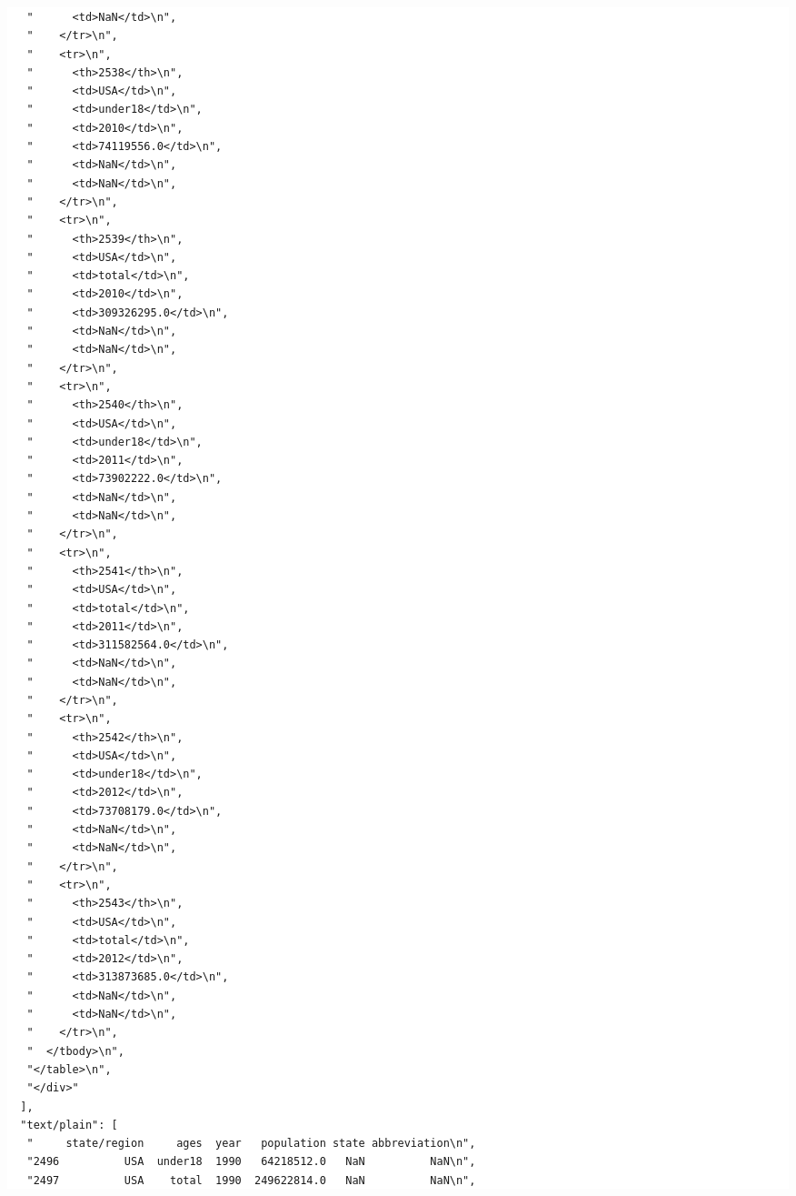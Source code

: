        "      <td>NaN</td>\n",
       "    </tr>\n",
       "    <tr>\n",
       "      <th>2538</th>\n",
       "      <td>USA</td>\n",
       "      <td>under18</td>\n",
       "      <td>2010</td>\n",
       "      <td>74119556.0</td>\n",
       "      <td>NaN</td>\n",
       "      <td>NaN</td>\n",
       "    </tr>\n",
       "    <tr>\n",
       "      <th>2539</th>\n",
       "      <td>USA</td>\n",
       "      <td>total</td>\n",
       "      <td>2010</td>\n",
       "      <td>309326295.0</td>\n",
       "      <td>NaN</td>\n",
       "      <td>NaN</td>\n",
       "    </tr>\n",
       "    <tr>\n",
       "      <th>2540</th>\n",
       "      <td>USA</td>\n",
       "      <td>under18</td>\n",
       "      <td>2011</td>\n",
       "      <td>73902222.0</td>\n",
       "      <td>NaN</td>\n",
       "      <td>NaN</td>\n",
       "    </tr>\n",
       "    <tr>\n",
       "      <th>2541</th>\n",
       "      <td>USA</td>\n",
       "      <td>total</td>\n",
       "      <td>2011</td>\n",
       "      <td>311582564.0</td>\n",
       "      <td>NaN</td>\n",
       "      <td>NaN</td>\n",
       "    </tr>\n",
       "    <tr>\n",
       "      <th>2542</th>\n",
       "      <td>USA</td>\n",
       "      <td>under18</td>\n",
       "      <td>2012</td>\n",
       "      <td>73708179.0</td>\n",
       "      <td>NaN</td>\n",
       "      <td>NaN</td>\n",
       "    </tr>\n",
       "    <tr>\n",
       "      <th>2543</th>\n",
       "      <td>USA</td>\n",
       "      <td>total</td>\n",
       "      <td>2012</td>\n",
       "      <td>313873685.0</td>\n",
       "      <td>NaN</td>\n",
       "      <td>NaN</td>\n",
       "    </tr>\n",
       "  </tbody>\n",
       "</table>\n",
       "</div>"
      ],
      "text/plain": [
       "     state/region     ages  year   population state abbreviation\n",
       "2496          USA  under18  1990   64218512.0   NaN          NaN\n",
       "2497          USA    total  1990  249622814.0   NaN          NaN\n",